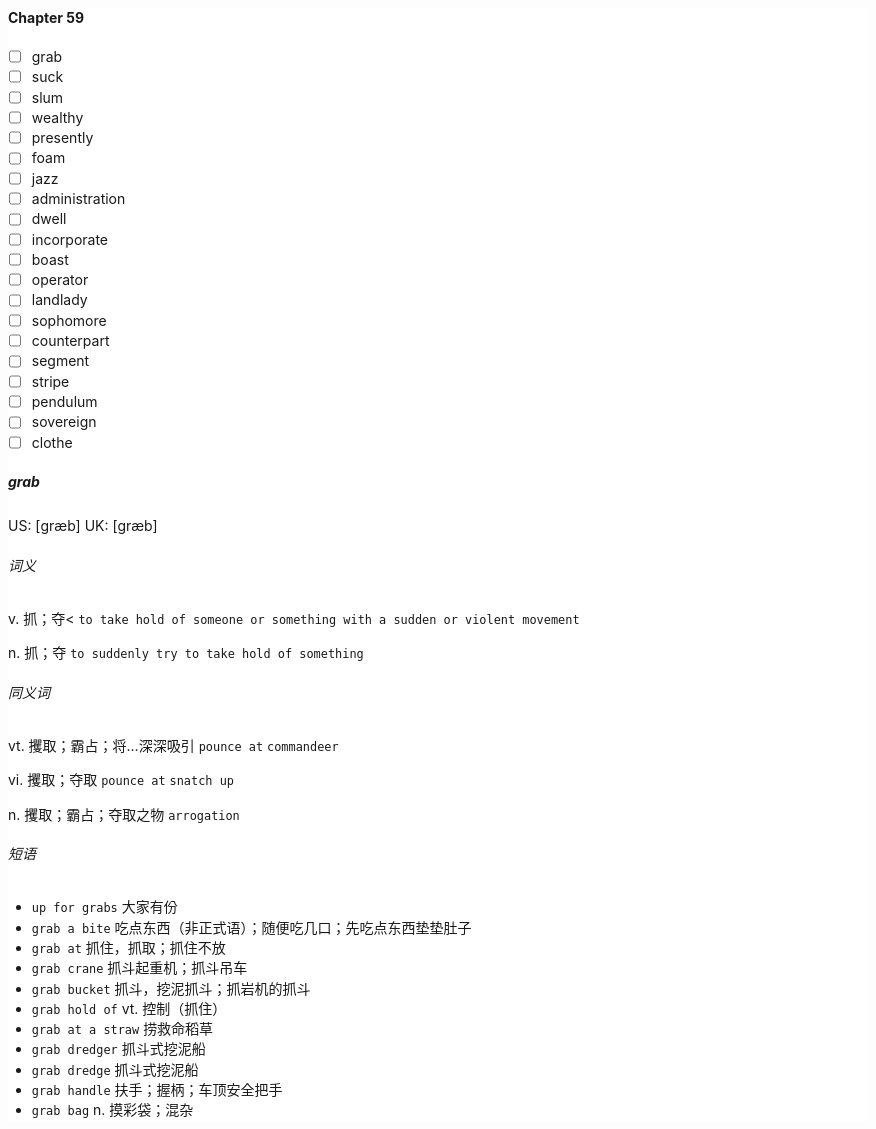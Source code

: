 #### Chapter 59

- [ ] grab
- [ ] suck
- [ ] slum
- [ ] wealthy
- [ ] presently
- [ ] foam
- [ ] jazz
- [ ] administration
- [ ] dwell
- [ ] incorporate
- [ ] boast
- [ ] operator
- [ ] landlady
- [ ] sophomore
- [ ] counterpart
- [ ] segment
- [ ] stripe
- [ ] pendulum
- [ ] sovereign
- [ ] clothe

##### grab

US: [ɡræb]
UK: [græb]

###### 词义

v. 抓；夺<
`to take hold of someone or something with a sudden or violent movement`

n. 抓；夺
`to suddenly try to take hold of something`

###### 同义词

vt. 攫取；霸占；将…深深吸引
`pounce at` `commandeer`

vi. 攫取；夺取
`pounce at` `snatch up`

n. 攫取；霸占；夺取之物
`arrogation`


###### 短语

- `up for grabs` 大家有份
- `grab a bite` 吃点东西（非正式语）；随便吃几口；先吃点东西垫垫肚子
- `grab at` 抓住，抓取；抓住不放
- `grab crane` 抓斗起重机；抓斗吊车
- `grab bucket` 抓斗，挖泥抓斗；抓岩机的抓斗
- `grab hold of` vt. 控制（抓住）
- `grab at a straw` 捞救命稻草
- `grab dredger` 抓斗式挖泥船
- `grab dredge` 抓斗式挖泥船
- `grab handle` 扶手；握柄；车顶安全把手
- `grab bag` n. 摸彩袋；混杂
